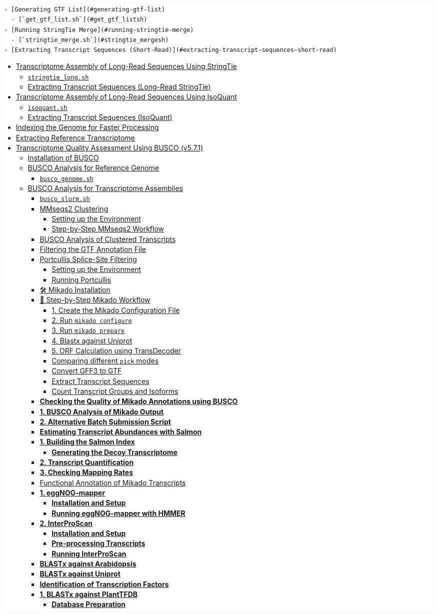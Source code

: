     - [Generating GTF List](#generating-gtf-list)
      - [`get_gtf_list.sh`](#get_gtf_listsh)
    - [Running StringTie Merge](#running-stringtie-merge)
      - [`stringtie_merge.sh`](#stringtie_mergesh)
    - [Extracting Transcript Sequences (Short-Read)](#extracting-transcript-sequences-short-read)
  - [Transcriptome Assembly of Long-Read Sequences Using StringTie](#transcriptome-assembly-of-long-read-sequences-using-stringtie)
      - [`stringtie_long.sh`](#stringtie_longsh)
    - [Extracting Transcript Sequences (Long-Read StringTie)](#extracting-transcript-sequences-long-read-stringtie)
  - [Transcriptome Assembly of Long-Read Sequences Using IsoQuant](#transcriptome-assembly-of-long-read-sequences-using-isoquant)
      - [`isoquant.sh`](#isoquantsh)
    - [Extracting Transcript Sequences (IsoQuant)](#extracting-transcript-sequences-isoquant)
  - [Indexing the Genome for Faster Processing](#indexing-the-genome-for-faster-processing)
  - [Extracting Reference Transcriptome](#extracting-reference-transcriptome)
- [Transcriptome Quality Assessment Using BUSCO (v5.7.1)](#transcriptome-quality-assessment-using-busco-v571)
  - [Installation of BUSCO](#installation-of-busco)
  - [BUSCO Analysis for Reference Genome](#busco-analysis-for-reference-genome)
    - [`busco_genome.sh`](#busco_genomesh)
  - [BUSCO Analysis for Transcriptome Assemblies](#busco-analysis-for-transcriptome-assemblies)
    - [`busco_slurm.sh`](#busco_slurmsh)
    - [MMseqs2 Clustering](#mmseqs2-clustering)
      - [Setting up the Environment](#setting-up-the-environment)
      - [Step-by-Step MMseqs2 Workflow](#step-by-step-mmseqs2-workflow)
    - [BUSCO Analysis of Clustered Transcripts](#busco-analysis-of-clustered-transcripts)
    - [Filtering the GTF Annotation File](#filtering-the-gtf-annotation-file)
    - [Portcullis Splice-Site Filtering](#portcullis-splice-site-filtering)
      - [Setting up the Environment](#setting-up-the-environment)
      - [Running Portcullis](#running-portcullis)
    - [🛠️ Mikado Installation](#mikado-installation)
    - [📝 Step-by-Step Mikado Workflow](#step-by-step-mikado-workflow)
      - [1\. Create the Mikado Configuration File](#1-create-the-mikado-configuration-file)
      - [2\. Run `mikado configure`](#2-run-mikado-configure)
      - [3\. Run `mikado prepare`](#3-run-mikado-prepare)
      - [4\. Blastx against Uniprot](#4-blastx-against-uniprot)
      - [5\. ORF Calculation using TransDecoder](#5-orf-calculation-using-transdecoder)
      - [Comparing different `pick` modes](#comparing-different-pick-modes)
      - [Convert GFF3 to GTF](#convert-gff3-to-gtf)
      - [Extract Transcript Sequences](#extract-transcript-sequences)
      - [Count Transcript Groups and Isoforms](#count-transcript-groups-and-isoforms)
    - [**Checking the Quality of Mikado Annotations using BUSCO**](#checking-the-quality-of-mikado-annotations-using-busco)
    - [**1. BUSCO Analysis of Mikado Output**](#1-busco-analysis-of-mikado-output)
    - [**2. Alternative Batch Submission Script**](#2-alternative-batch-submission-script)
    - [**Estimating Transcript Abundances with Salmon**](#estimating-transcript-abundances-with-salmon)
    - [**1. Building the Salmon Index**](#1-building-the-salmon-index)
      - [**Generating the Decoy Transcriptome**](#generating-the-decoy-transcriptome)
    - [**2. Transcript Quantification**](#2-transcript-quantification)
    - [**3. Checking Mapping Rates**](#3-checking-mapping-rates)
    - [Functional Annotation of Mikado Transcripts](#functional-annotation-of-mikado-transcripts)
    - [**1. eggNOG-mapper**](#1-eggnog-mapper)
      - [**Installation and Setup**](#installation-and-setup)
      - [**Running eggNOG-mapper with HMMER**](#running-eggnog-mapper-with-hmmer)
    - [**2. InterProScan**](#2-interproscan)
      - [**Installation and Setup**](#installation-and-setup)
      - [**Pre-processing Transcripts**](#pre-processing-transcripts)
      - [**Running InterProScan**](#running-interproscan)
    - [**BLASTx against Arabidopsis**](#blastx-against-arabidopsis)
    - [**BLASTx against Uniprot**](#blastx-against-uniprot)
    - [**Identification of Transcription Factors**](#identification-of-transcription-factors)
    - [**1. BLASTx against PlantTFDB**](#1-blastx-against-planttfdb)
      - [**Database Preparation**](#database-preparation)